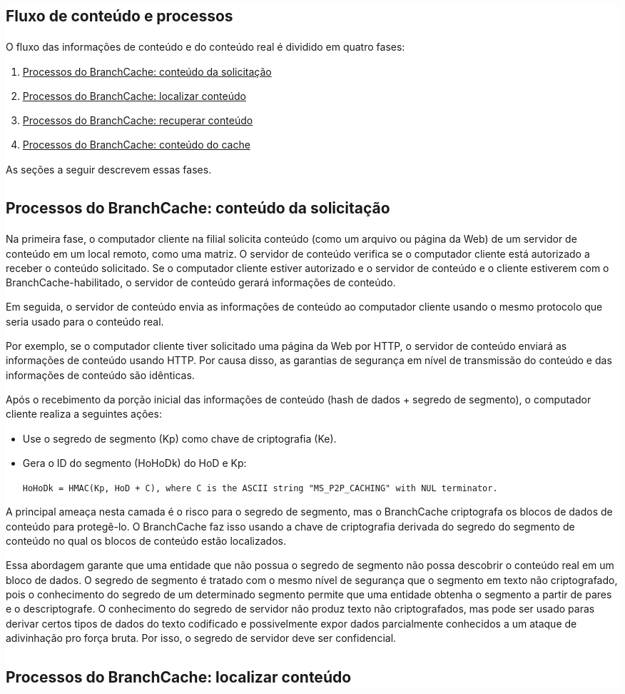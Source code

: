 ## <a name="content-flow-and-processes"></a><a name="bkmk_flow"></a>Fluxo de conteúdo e processos

O fluxo das informações de conteúdo e do conteúdo real é dividido em quatro fases:

1.  [Processos do BranchCache: conteúdo da solicitação](#BKMK_8)

2.  [Processos do BranchCache: localizar conteúdo](#BKMK_9)

3.  [Processos do BranchCache: recuperar conteúdo](#BKMK_10)

4.  [Processos do BranchCache: conteúdo do cache](#BKMK_11)

As seções a seguir descrevem essas fases.

## <a name="branchcache-processes-request-content"></a><a name="BKMK_8"></a>Processos do BranchCache: conteúdo da solicitação

Na primeira fase, o computador cliente na filial solicita conteúdo (como um arquivo ou página da Web) de um servidor de conteúdo em um local remoto, como uma matriz. O servidor de conteúdo verifica se o computador cliente está autorizado a receber o conteúdo solicitado. Se o computador cliente estiver autorizado e o servidor de conteúdo e o cliente estiverem com o BranchCache\-habilitado, o servidor de conteúdo gerará informações de conteúdo.

Em seguida, o servidor de conteúdo envia as informações de conteúdo ao computador cliente usando o mesmo protocolo que seria usado para o conteúdo real. 

Por exemplo, se o computador cliente tiver solicitado uma página da Web por HTTP, o servidor de conteúdo enviará as informações de conteúdo usando HTTP. Por causa disso, as garantias de segurança em nível de transmissão do conteúdo e das informações de conteúdo são idênticas.

Após o recebimento da porção inicial das informações de conteúdo (hash de dados + segredo de segmento), o computador cliente realiza a seguintes ações:

- Use o segredo de segmento (Kp) como chave de criptografia (Ke).

- Gera o ID do segmento (HoHoDk) do HoD e Kp:

    `HoHoDk = HMAC(Kp, HoD + C), where C is the ASCII string "MS_P2P_CACHING" with NUL terminator.`

A principal ameaça nesta camada é o risco para o segredo de segmento, mas o BranchCache criptografa os blocos de dados de conteúdo para protegê-lo. O BranchCache faz isso usando a chave de criptografia derivada do segredo do segmento de conteúdo no qual os blocos de conteúdo estão localizados.

Essa abordagem garante que uma entidade que não possua o segredo de segmento não possa descobrir o conteúdo real em um bloco de dados. O segredo de segmento é tratado com o mesmo nível de segurança que o segmento em texto não criptografado, pois o conhecimento do segredo de um determinado segmento permite que uma entidade obtenha o segmento a partir de pares e o descriptografe. O conhecimento do segredo de servidor não produz texto não criptografados, mas pode ser usado paras derivar certos tipos de dados do texto codificado e possivelmente expor dados parcialmente conhecidos a um ataque de adivinhação pro força bruta. Por isso, o segredo de servidor deve ser confidencial.
  
## <a name="branchcache-processes-locate-content"></a><a name="BKMK_9"></a>Processos do BranchCache: localizar conteúdo
